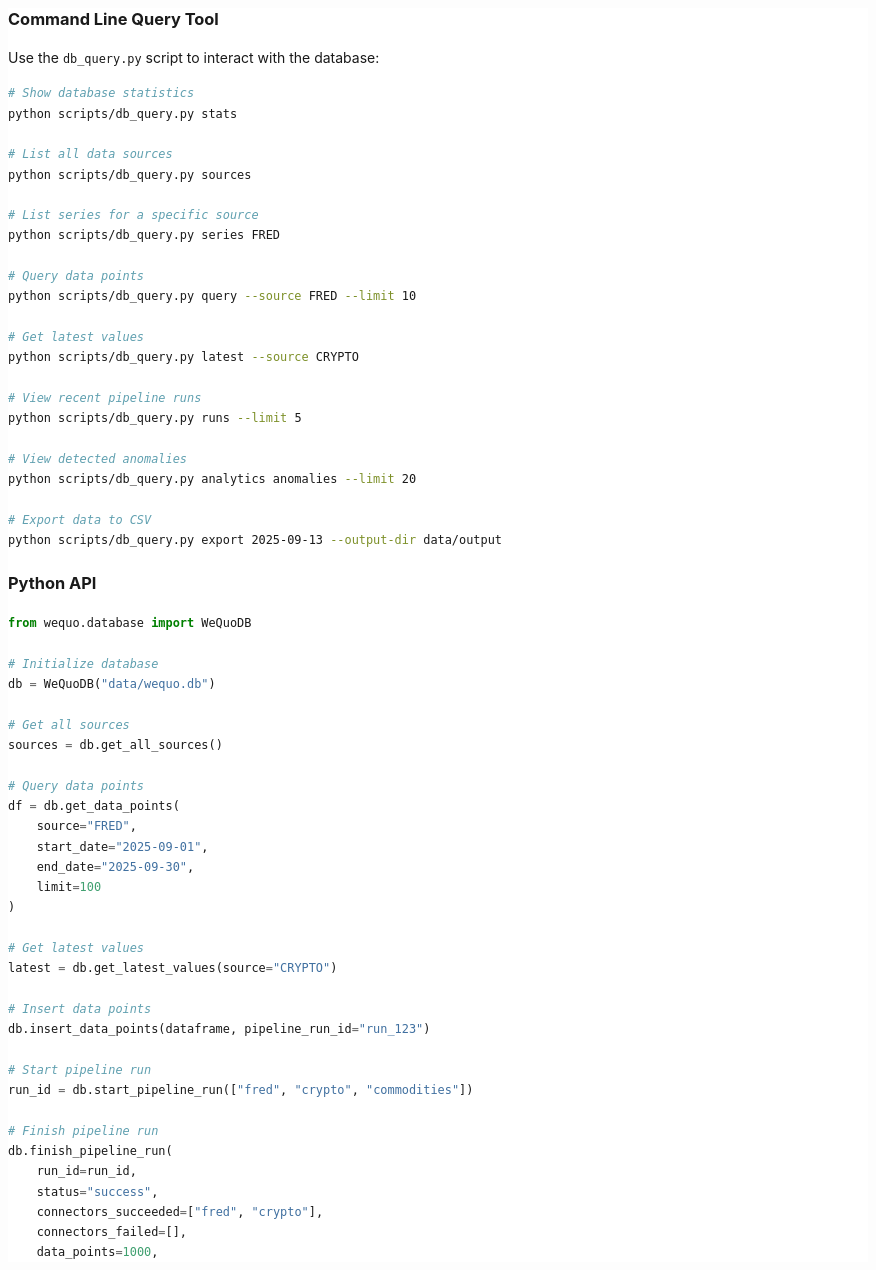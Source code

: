 ### Command Line Query Tool

Use the `db_query.py` script to interact with the database:

```bash
# Show database statistics
python scripts/db_query.py stats

# List all data sources
python scripts/db_query.py sources

# List series for a specific source
python scripts/db_query.py series FRED

# Query data points
python scripts/db_query.py query --source FRED --limit 10

# Get latest values
python scripts/db_query.py latest --source CRYPTO

# View recent pipeline runs
python scripts/db_query.py runs --limit 5

# View detected anomalies
python scripts/db_query.py analytics anomalies --limit 20

# Export data to CSV
python scripts/db_query.py export 2025-09-13 --output-dir data/output
```

### Python API

```python
from wequo.database import WeQuoDB

# Initialize database
db = WeQuoDB("data/wequo.db")

# Get all sources
sources = db.get_all_sources()

# Query data points
df = db.get_data_points(
    source="FRED",
    start_date="2025-09-01",
    end_date="2025-09-30",
    limit=100
)

# Get latest values
latest = db.get_latest_values(source="CRYPTO")

# Insert data points
db.insert_data_points(dataframe, pipeline_run_id="run_123")

# Start pipeline run
run_id = db.start_pipeline_run(["fred", "crypto", "commodities"])

# Finish pipeline run
db.finish_pipeline_run(
    run_id=run_id,
    status="success",
    connectors_succeeded=["fred", "crypto"],
    connectors_failed=[],
    data_points=1000,
```